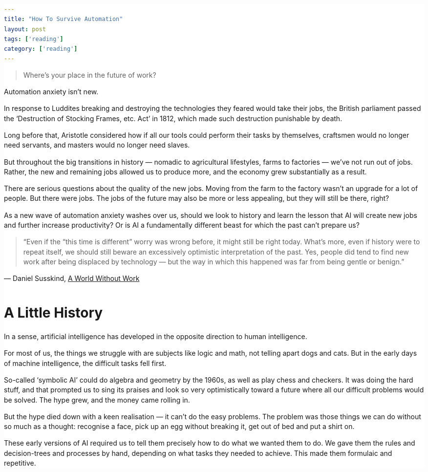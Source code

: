 ```yaml
---
title: "How To Survive Automation"
layout: post
tags: ['reading']
category: ['reading']
---
```

> Where’s your place in the future of work?

Automation anxiety isn’t new.

In response to Luddites breaking and destroying the technologies they feared would take their jobs, the British parliament passed the ‘Destruction of Stocking Frames, etc. Act’ in 1812, which made such destruction punishable by death.

Long before that, Aristotle considered how if all our tools could perform their tasks by themselves, craftsmen would no longer need servants, and masters would no longer need slaves.

But throughout the big transitions in history — nomadic to agricultural lifestyles, farms to factories — we’ve not run out of jobs. Rather, the new and remaining jobs allowed us to produce more, and the economy grew substantially as a result.

There are serious questions about the quality of the new jobs. Moving from the farm to the factory wasn’t an upgrade for a lot of people. But there were jobs. The jobs of the future may also be more or less appealing, but they will still be there, right?

As a new wave of automation anxiety washes over us, should we look to history and learn the lesson that AI will create new jobs and further increase productivity? Or is AI a fundamentally different beast for which the past can’t prepare us?

> “Even if the “this time is different” worry was wrong before, it might still be right today. What’s more, even if history were to repeat itself, we should still beware an excessively optimistic interpretation of the past. Yes, people did tend to find new work after being displaced by technology — but the way in which this happened was far from being gentle or benign.”

— Daniel Susskind, [A World Without Work](https://us.macmillan.com/books/9781250173515)

# **A Little History**

In a sense, artificial intelligence has developed in the opposite direction to human intelligence.

For most of us, the things we struggle with are subjects like logic and math, not telling apart dogs and cats. But in the early days of machine intelligence, the difficult tasks fell first.

So-called ‘symbolic AI’ could do algebra and geometry by the 1960s, as well as play chess and checkers. It was doing the hard stuff, and that prompted us to sing its praises and look so very optimistically toward a future where all our difficult problems would be solved. The hype grew, and the money came rolling in.

But the hype died down with a keen realisation — it can’t do the easy problems. The problem was those things we can do without so much as a thought: recognise a face, pick up an egg without breaking it, get out of bed and put a shirt on.

These early versions of AI required us to tell them precisely how to do what we wanted them to do. We gave them the rules and decision-trees and processes by hand, depending on what tasks they needed to achieve. This made them formulaic and repetitive.
